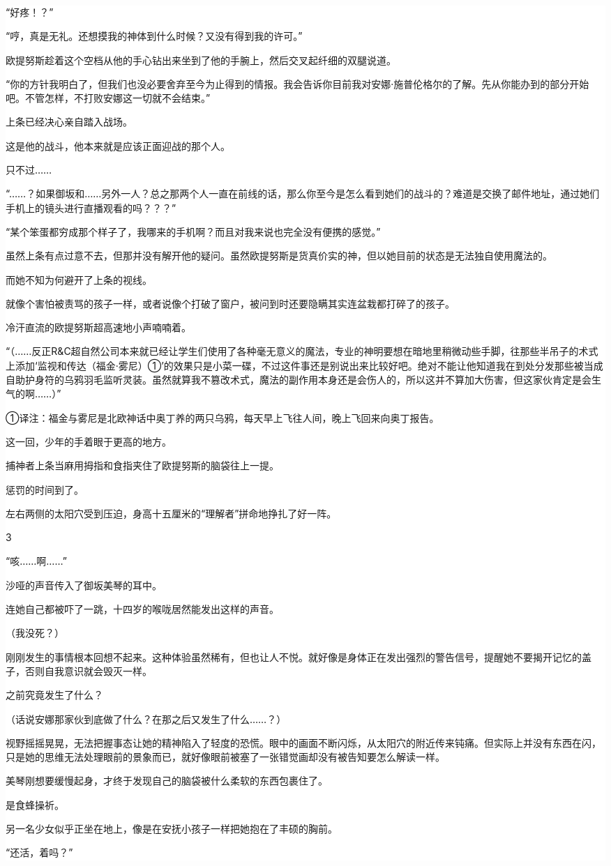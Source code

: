 “好疼！？”

“哼，真是无礼。还想摸我的神体到什么时候？又没有得到我的许可。”

欧提努斯趁着这个空档从他的手心钻出来坐到了他的手腕上，然后交叉起纤细的双腿说道。

“你的方针我明白了，但我们也没必要舍弃至今为止得到的情报。我会告诉你目前我对安娜·施普伦格尔的了解。先从你能办到的部分开始吧。不管怎样，不打败安娜这一切就不会结束。”

上条已经决心亲自踏入战场。

这是他的战斗，他本来就是应该正面迎战的那个人。

只不过……

“……？如果御坂和……另外一人？总之那两个人一直在前线的话，那么你至今是怎么看到她们的战斗的？难道是交换了邮件地址，通过她们手机上的镜头进行直播观看的吗？？？”

“某个笨蛋都穷成那个样子了，我哪来的手机啊？而且对我来说也完全没有便携的感觉。”

虽然上条有点过意不去，但那并没有解开他的疑问。虽然欧提努斯是货真价实的神，但以她目前的状态是无法独自使用魔法的。

而她不知为何避开了上条的视线。

就像个害怕被责骂的孩子一样，或者说像个打破了窗户，被问到时还要隐瞒其实连盆栽都打碎了的孩子。

冷汗直流的欧提努斯超高速地小声喃喃着。

“（……反正R&C超自然公司本来就已经让学生们使用了各种毫无意义的魔法，专业的神明要想在暗地里稍微动些手脚，往那些半吊子的术式上添加‘监视和传达（福金·雾尼）①’的效果只是小菜一碟，不过这件事还是别说出来比较好吧。绝对不能让他知道我在到处分发那些被当成自助护身符的乌鸦羽毛监听灵装。虽然就算我不篡改术式，魔法的副作用本身还是会伤人的，所以这并不算加大伤害，但这家伙肯定是会生气的啊……）”

①译注：福金与雾尼是北欧神话中奥丁养的两只乌鸦，每天早上飞往人间，晚上飞回来向奥丁报告。

这一回，少年的手着眼于更高的地方。

捕神者上条当麻用拇指和食指夹住了欧提努斯的脑袋往上一提。

惩罚的时间到了。

左右两侧的太阳穴受到压迫，身高十五厘米的“理解者”拼命地挣扎了好一阵。

3

“咳……啊……”

沙哑的声音传入了御坂美琴的耳中。

连她自己都被吓了一跳，十四岁的喉咙居然能发出这样的声音。

（我没死？）

刚刚发生的事情根本回想不起来。这种体验虽然稀有，但也让人不悦。就好像是身体正在发出强烈的警告信号，提醒她不要揭开记忆的盖子，否则自我意识就会毁灭一样。

之前究竟发生了什么？

（话说安娜那家伙到底做了什么？在那之后又发生了什么……？）

视野摇摇晃晃，无法把握事态让她的精神陷入了轻度的恐慌。眼中的画面不断闪烁，从太阳穴的附近传来钝痛。但实际上并没有东西在闪，只是她的思维无法处理眼前的景象而已，就好像眼前被塞了一张错觉画却没有被告知要怎么解读一样。

美琴刚想要缓慢起身，才终于发现自己的脑袋被什么柔软的东西包裹住了。

是食蜂操祈。

另一名少女似乎正坐在地上，像是在安抚小孩子一样把她抱在了丰硕的胸前。

“还活，着吗？”
